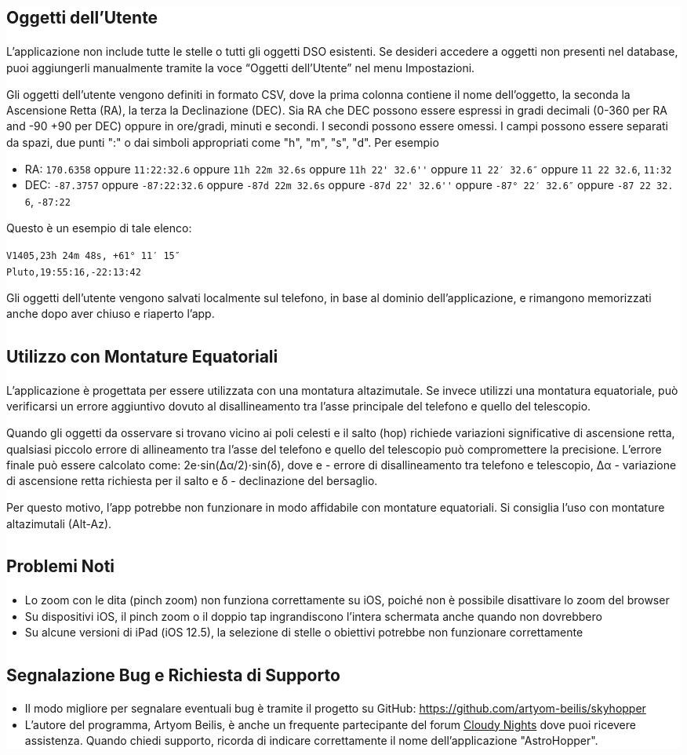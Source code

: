 ## Oggetti dell’Utente

L’applicazione non include tutte le stelle o tutti gli oggetti DSO esistenti. Se desideri accedere a oggetti non presenti nel database, puoi aggiungerli manualmente tramite la voce “Oggetti dell’Utente” nel menu Impostazioni.

Gli oggetti dell’utente vengono definiti in formato CSV, dove la prima colonna contiene il nome dell’oggetto, la seconda la Ascensione Retta (RA), la terza la Declinazione (DEC).
Sia RA che DEC possono essere espressi in gradi decimali (0-360 per RA and -90 +90 per DEC) oppure in ore/gradi, minuti e secondi. I secondi possono essere omessi. I campi possono essere separati da spazi, due punti ":" o dai simboli appropriati come "h", "m", "s", "d". Per esempio 

- RA: `170.6358` oppure `11:22:32.6` oppure `11h 22m 32.6s` oppure `11h 22' 32.6''` oppure `11 22′ 32.6″` oppure  `11 22 32.6`, `11:32`
- DEC: `-87.3757` oppure `-87:22:32.6` oppure `-87d 22m 32.6s` oppure `-87d 22' 32.6''` oppure `-87° 22′ 32.6″` oppure `-87 22 32.6`, `-87:22`

Questo è un esempio di tale elenco:

    V1405,23h 24m 48s, +61° 11′ 15″
    Pluto,19:55:16,-22:13:42

Gli oggetti dell’utente vengono salvati localmente sul telefono, in base al dominio dell’applicazione, e rimangono memorizzati anche dopo aver chiuso e riaperto l’app. 


## Utilizzo con Montature Equatoriali

L’applicazione è progettata per essere utilizzata con una montatura altazimutale. Se invece utilizzi una montatura equatoriale, può verificarsi un errore aggiuntivo dovuto al disallineamento tra l’asse principale del telefono e quello del telescopio.

Quando gli oggetti da osservare si trovano vicino ai poli celesti e il salto (hop) richiede variazioni significative di ascensione retta, qualsiasi piccolo errore di allineamento tra l’asse del telefono e quello del telescopio può compromettere la precisione. L’errore finale può essere calcolato come: 2e⋅sin(Δα/2)⋅sin(δ), dove e - errore di disallineamento tra telefono e telescopio, Δα - variazione di ascensione retta richiesta per il salto e δ - declinazione del bersaglio.

Per questo motivo, l’app potrebbe non funzionare in modo affidabile con montature equatoriali.
Si consiglia l’uso con montature altazimutali (Alt-Az).

## Problemi Noti

- Lo zoom con le dita (pinch zoom) non funziona correttamente su iOS, poiché non è possibile disattivare lo zoom del browser
- Su dispositivi iOS, il pinch zoom o il doppio tap ingrandiscono l’intera schermata anche quando non dovrebbero
- Su alcune versioni di iPad (iOS 12.5), la selezione di stelle o obiettivi potrebbe non funzionare correttamente


## Segnalazione Bug e Richiesta di Supporto

- Il modo migliore per segnalare eventuali bug è tramite il progetto su GitHub: <https://github.com/artyom-beilis/skyhopper>
- L’autore del programma, Artyom Beilis, è anche un frequente partecipante del forum [Cloudy Nights](https://www.cloudynights.com/index/) dove puoi ricevere assistenza. Quando chiedi supporto, ricorda di indicare correttamente il nome dell’applicazione "AstroHopper".

